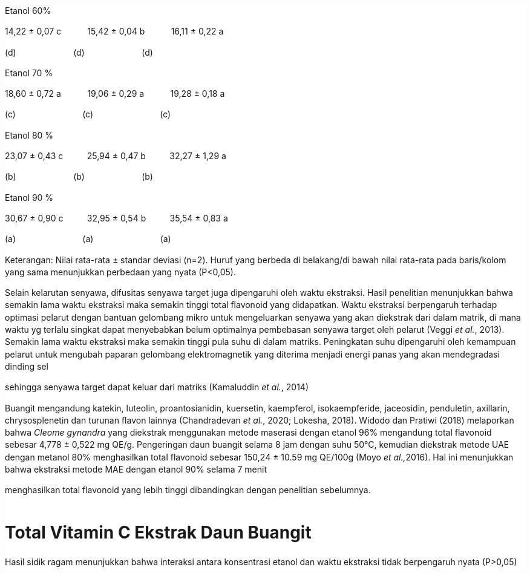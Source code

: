 <tr><td style="vertical-align:middle;">
<p><span class="font4">Etanol 60%</span></p></td><td style="vertical-align:bottom;">
<p><span class="font4">14,22 ± 0,07 c &nbsp;&nbsp;&nbsp;&nbsp;&nbsp;&nbsp;&nbsp;&nbsp;&nbsp;&nbsp;15,42 ± 0,04 b &nbsp;&nbsp;&nbsp;&nbsp;&nbsp;&nbsp;&nbsp;&nbsp;&nbsp;&nbsp;16,11 ± 0,22 a</span></p>
<p><span class="font4">(d) &nbsp;&nbsp;&nbsp;&nbsp;&nbsp;&nbsp;&nbsp;&nbsp;&nbsp;&nbsp;&nbsp;&nbsp;&nbsp;&nbsp;&nbsp;&nbsp;&nbsp;&nbsp;&nbsp;&nbsp;&nbsp;&nbsp;&nbsp;(d) &nbsp;&nbsp;&nbsp;&nbsp;&nbsp;&nbsp;&nbsp;&nbsp;&nbsp;&nbsp;&nbsp;&nbsp;&nbsp;&nbsp;&nbsp;&nbsp;&nbsp;&nbsp;&nbsp;&nbsp;&nbsp;&nbsp;&nbsp;(d)</span></p></td></tr>
<tr><td style="vertical-align:middle;">
<p><span class="font4">Etanol 70 %</span></p></td><td style="vertical-align:bottom;">
<p><span class="font4">18,60 ± 0,72 a &nbsp;&nbsp;&nbsp;&nbsp;&nbsp;&nbsp;&nbsp;&nbsp;&nbsp;&nbsp;19,06 ± 0,29 a &nbsp;&nbsp;&nbsp;&nbsp;&nbsp;&nbsp;&nbsp;&nbsp;&nbsp;&nbsp;19,28 ± 0,18 a</span></p>
<p><span class="font4">(c) &nbsp;&nbsp;&nbsp;&nbsp;&nbsp;&nbsp;&nbsp;&nbsp;&nbsp;&nbsp;&nbsp;&nbsp;&nbsp;&nbsp;&nbsp;&nbsp;&nbsp;&nbsp;&nbsp;&nbsp;&nbsp;&nbsp;&nbsp;&nbsp;&nbsp;&nbsp;&nbsp;(c) &nbsp;&nbsp;&nbsp;&nbsp;&nbsp;&nbsp;&nbsp;&nbsp;&nbsp;&nbsp;&nbsp;&nbsp;&nbsp;&nbsp;&nbsp;&nbsp;&nbsp;&nbsp;&nbsp;&nbsp;&nbsp;&nbsp;&nbsp;&nbsp;&nbsp;&nbsp;&nbsp;(c)</span></p></td></tr>
<tr><td style="vertical-align:middle;">
<p><span class="font4">Etanol 80 %</span></p></td><td style="vertical-align:bottom;">
<p><span class="font4">23,07 ± 0,43 c &nbsp;&nbsp;&nbsp;&nbsp;&nbsp;&nbsp;&nbsp;&nbsp;&nbsp;25,94 ± 0,47 b &nbsp;&nbsp;&nbsp;&nbsp;&nbsp;&nbsp;&nbsp;&nbsp;&nbsp;32,27 ± 1,29 a</span></p>
<p><span class="font4">(b) &nbsp;&nbsp;&nbsp;&nbsp;&nbsp;&nbsp;&nbsp;&nbsp;&nbsp;&nbsp;&nbsp;&nbsp;&nbsp;&nbsp;&nbsp;&nbsp;&nbsp;&nbsp;&nbsp;&nbsp;&nbsp;&nbsp;&nbsp;(b) &nbsp;&nbsp;&nbsp;&nbsp;&nbsp;&nbsp;&nbsp;&nbsp;&nbsp;&nbsp;&nbsp;&nbsp;&nbsp;&nbsp;&nbsp;&nbsp;&nbsp;&nbsp;&nbsp;&nbsp;&nbsp;&nbsp;&nbsp;(b)</span></p></td></tr>
<tr><td style="vertical-align:middle;">
<p><span class="font4">Etanol 90 %</span></p></td><td style="vertical-align:bottom;">
<p><span class="font4">30,67 ± 0,90 c &nbsp;&nbsp;&nbsp;&nbsp;&nbsp;&nbsp;&nbsp;&nbsp;&nbsp;32,95 ± 0,54 b &nbsp;&nbsp;&nbsp;&nbsp;&nbsp;&nbsp;&nbsp;&nbsp;&nbsp;35,54 ± 0,83 a</span></p>
<p><span class="font4">(a) &nbsp;&nbsp;&nbsp;&nbsp;&nbsp;&nbsp;&nbsp;&nbsp;&nbsp;&nbsp;&nbsp;&nbsp;&nbsp;&nbsp;&nbsp;&nbsp;&nbsp;&nbsp;&nbsp;&nbsp;&nbsp;&nbsp;&nbsp;&nbsp;&nbsp;&nbsp;&nbsp;(a) &nbsp;&nbsp;&nbsp;&nbsp;&nbsp;&nbsp;&nbsp;&nbsp;&nbsp;&nbsp;&nbsp;&nbsp;&nbsp;&nbsp;&nbsp;&nbsp;&nbsp;&nbsp;&nbsp;&nbsp;&nbsp;&nbsp;&nbsp;&nbsp;&nbsp;&nbsp;&nbsp;(a)</span></p></td></tr>
</table>
<p><span class="font3">Keterangan: Nilai rata-rata ± standar deviasi (n=2). Huruf yang berbeda di belakang/di bawah nilai rata-rata pada baris/kolom yang sama menunjukkan perbedaan yang nyata (P&lt;0,05).</span></p>
<p><span class="font4">Selain kelarutan senyawa, difusitas senyawa target juga dipengaruhi oleh waktu ekstraksi. Hasil penelitian menunjukkan bahwa semakin lama waktu ekstraksi maka semakin tinggi total flavonoid yang didapatkan. Waktu ekstraksi berpengaruh terhadap optimasi pelarut dengan bantuan gelombang mikro untuk mengeluarkan senyawa yang akan diekstrak dari dalam matrik, di mana waktu yg terlalu singkat dapat menyebabkan belum optimalnya pembebasan senyawa target oleh pelarut (Veggi </span><span class="font4" style="font-style:italic;">et al.</span><span class="font4">, 2013). Semakin lama waktu ekstraksi maka semakin tinggi pula suhu di dalam matriks. Peningkatan suhu dipengaruhi oleh kemampuan pelarut untuk mengubah paparan gelombang elektromagnetik yang diterima menjadi energi panas yang akan mendegradasi dinding sel</span></p>
<p><span class="font4">sehingga senyawa target dapat keluar dari matriks (Kamaluddin </span><span class="font4" style="font-style:italic;">et al.</span><span class="font4">, 2014)</span></p>
<p><span class="font4">Buangit mengandung katekin, luteolin, proantosianidin, kuersetin, kaempferol, isokaempferide, jaceosidin, penduletin, axillarin, chrysosplenetin dan turunan flavon lainnya (Chandradevan </span><span class="font4" style="font-style:italic;">et al.</span><span class="font4">, 2020; Lokesha, 2018). Widodo dan Pratiwi (2018) melaporkan bahwa </span><span class="font4" style="font-style:italic;">Cleome gynandra</span><span class="font4"> yang diekstrak menggunakan metode maserasi dengan etanol 96% mengandung total flavonoid sebesar 4,778 ± 0,522 mg QE/g. Pengeringan daun buangit selama 8 jam dengan suhu 50°C, kemudian diekstrak metode UAE dengan metanol 80% menghasilkan total flavonoid sebesar 150,24 ± 10.59 mg QE/100g (Moyo </span><span class="font4" style="font-style:italic;">et al.,</span><span class="font4">2016). Hal ini menunjukkan bahwa ekstraksi metode MAE dengan etanol 90% selama 7 menit</span></p>
<p><span class="font4">menghasilkan total flavonoid yang lebih tinggi dibandingkan dengan penelitian sebelumnya.</span></p>
<h1><a name="bookmark23"></a><span class="font4" style="font-weight:bold;"><a name="bookmark24"></a>Total Vitamin C Ekstrak Daun Buangit</span></h1>
<p><span class="font4">Hasil sidik ragam menunjukkan bahwa interaksi antara konsentrasi etanol dan waktu ekstraksi tidak berpengaruh nyata (P&gt;0,05)</span></p>